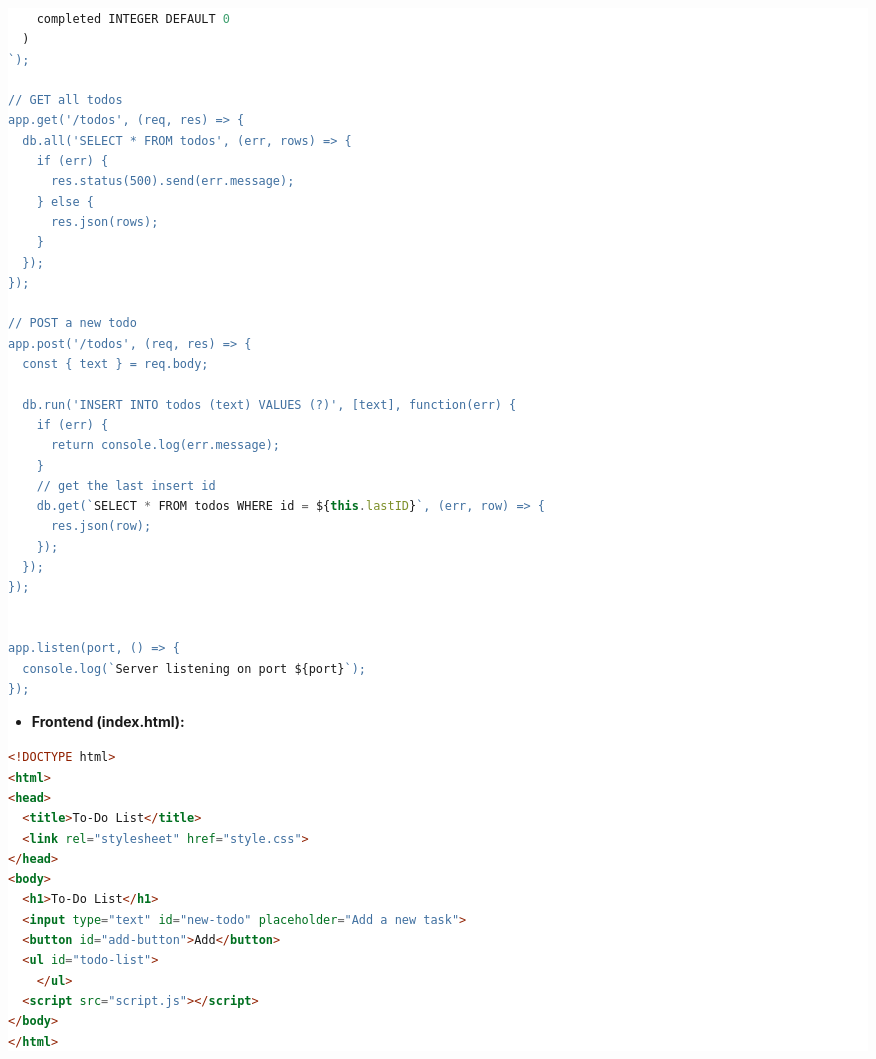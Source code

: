 ```javascript
    completed INTEGER DEFAULT 0
  )
`);

// GET all todos
app.get('/todos', (req, res) => {
  db.all('SELECT * FROM todos', (err, rows) => {
    if (err) {
      res.status(500).send(err.message);
    } else {
      res.json(rows);
    }
  });
});

// POST a new todo
app.post('/todos', (req, res) => {
  const { text } = req.body;

  db.run('INSERT INTO todos (text) VALUES (?)', [text], function(err) {
    if (err) {
      return console.log(err.message);
    }
    // get the last insert id
    db.get(`SELECT * FROM todos WHERE id = ${this.lastID}`, (err, row) => {
      res.json(row);
    });
  });
});


app.listen(port, () => {
  console.log(`Server listening on port ${port}`);
});
```

*   **Frontend (index.html):**

```html
<!DOCTYPE html>
<html>
<head>
  <title>To-Do List</title>
  <link rel="stylesheet" href="style.css">
</head>
<body>
  <h1>To-Do List</h1>
  <input type="text" id="new-todo" placeholder="Add a new task">
  <button id="add-button">Add</button>
  <ul id="todo-list">
    </ul>
  <script src="script.js"></script>
</body>
</html>
```
